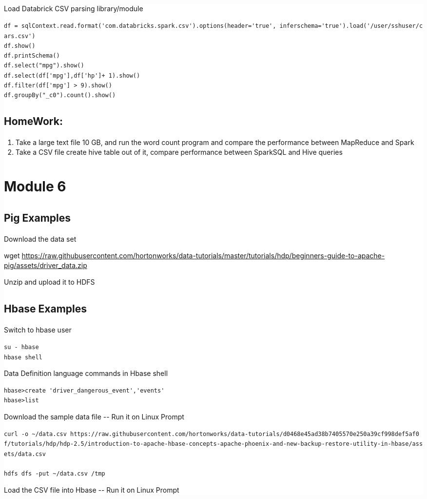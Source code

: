 Load Databrick CSV parsing library/module

```
df = sqlContext.read.format('com.databricks.spark.csv').options(header='true', inferschema='true').load('/user/sshuser/cars.csv')
df.show()
df.printSchema()
df.select("mpg").show()
df.select(df['mpg'],df['hp']+ 1).show()
df.filter(df['mpg'] > 9).show()
df.groupBy("_c0").count().show()
```

## HomeWork:

1. Take a large text file 10 GB, and run the word count program and compare the performance between MapReduce and Spark
2. Take a CSV file create hive table out of it, compare performance between SparkSQL and Hive queries

# Module 6 

## Pig Examples

Download the data set

wget https://raw.githubusercontent.com/hortonworks/data-tutorials/master/tutorials/hdp/beginners-guide-to-apache-pig/assets/driver_data.zip

Unzip and upload it to HDFS

## Hbase Examples

Switch to hbase user
```
su - hbase
hbase shell
```
Data Definition language commands in Hbase shell

```
hbase>create 'driver_dangerous_event','events'
hbase>list
```
Download the sample data file -- Run it on Linux Prompt

```
curl -o ~/data.csv https://raw.githubusercontent.com/hortonworks/data-tutorials/d0468e45ad38b7405570e250a39cf998def5af0f/tutorials/hdp/hdp-2.5/introduction-to-apache-hbase-concepts-apache-phoenix-and-new-backup-restore-utility-in-hbase/assets/data.csv

hdfs dfs -put ~/data.csv /tmp
```
Load the CSV file into Hbase -- Run it on Linux Prompt

